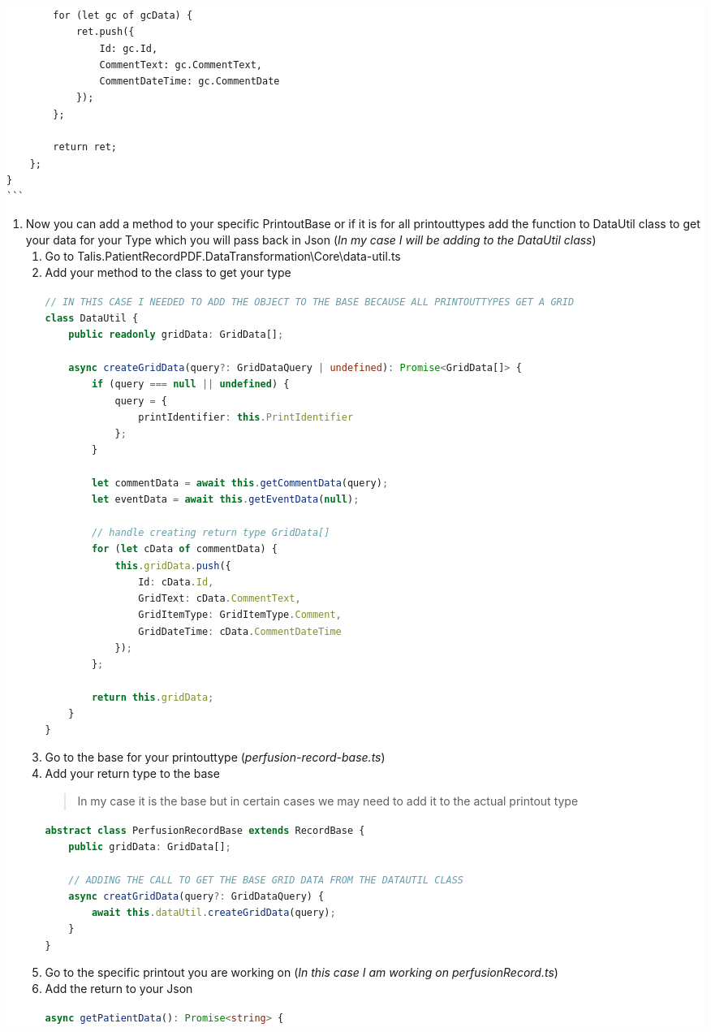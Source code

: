             for (let gc of gcData) {
                ret.push({
                    Id: gc.Id,
                    CommentText: gc.CommentText,
                    CommentDateTime: gc.CommentDate
                });
            };

            return ret;
        };
    }
    ```
1. Now you can add a method to your specific PrintoutBase or if it is for all printouttypes add the function to DataUtil class to get your data for your Type which you will pass back in Json (*In my case I will be adding to the DataUtil class*)
    1. Go to Talis.PatientRecordPDF.DataTransformation\Core\data-util.ts
    1. Add your method to the class to get your type
        ```typescript
        // IN THIS CASE I NEEDED TO ADD THE OBJECT TO THE BASE BECAUSE ALL PRINTOUTTYPES GET A GRID
        class DataUtil {
            public readonly gridData: GridData[];

            async createGridData(query?: GridDataQuery | undefined): Promise<GridData[]> {
                if (query === null || undefined) {
                    query = {
                        printIdentifier: this.PrintIdentifier
                    };
                }

                let commentData = await this.getCommentData(query);
                let eventData = await this.getEventData(null);

                // handle creating return type GridData[]
                for (let cData of commentData) {
                    this.gridData.push({
                        Id: cData.Id,
                        GridText: cData.CommentText,
                        GridItemType: GridItemType.Comment,
                        GridDateTime: cData.CommentDateTime
                    });
                };

                return this.gridData;
            }
        }
        ```
    1. Go to the base for your printouttype (*perfusion-record-base.ts*)
    1. Add your return type to the base 
        > In my case it is the base but in certain cases we may need to add it to the actual printout type
        ```typescript
        abstract class PerfusionRecordBase extends RecordBase {
            public gridData: GridData[];
        
            // ADDING THE CALL TO GET THE BASE GRID DATA FROM THE DATAUTIL CLASS
            async creatGridData(query?: GridDataQuery) {
                await this.dataUtil.createGridData(query);
            }
        }
        ```
    1. Go to the specific printout you are working on (*In this case I am working on perfusionRecord.ts*)
    1. Add the return to your Json
        ```typescript
        async getPatientData(): Promise<string> {
